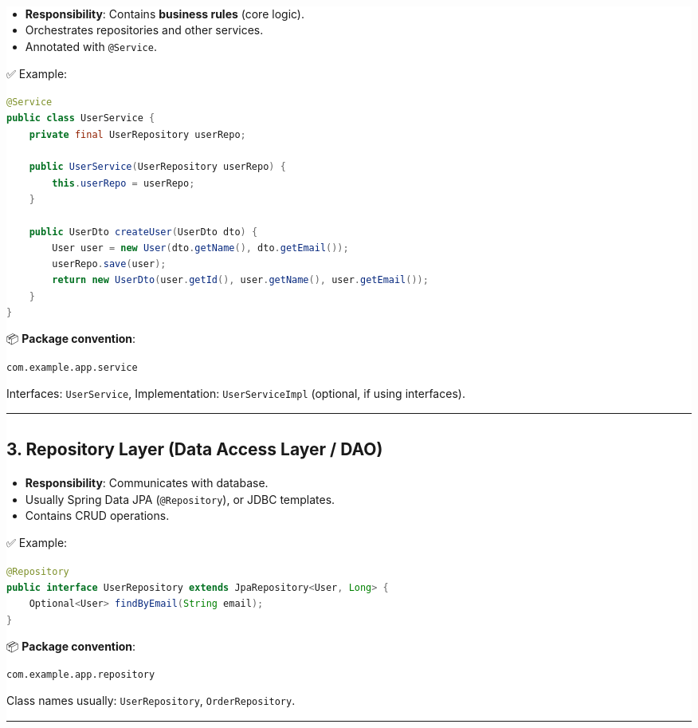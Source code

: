 * **Responsibility**: Contains **business rules** (core logic).
* Orchestrates repositories and other services.
* Annotated with `@Service`.

✅ Example:

```java
@Service
public class UserService {
    private final UserRepository userRepo;

    public UserService(UserRepository userRepo) {
        this.userRepo = userRepo;
    }

    public UserDto createUser(UserDto dto) {
        User user = new User(dto.getName(), dto.getEmail());
        userRepo.save(user);
        return new UserDto(user.getId(), user.getName(), user.getEmail());
    }
}
```

📦 **Package convention**:

```
com.example.app.service
```

Interfaces: `UserService`, Implementation: `UserServiceImpl` (optional, if using interfaces).

---

## 3. **Repository Layer (Data Access Layer / DAO)**

* **Responsibility**: Communicates with database.
* Usually Spring Data JPA (`@Repository`), or JDBC templates.
* Contains CRUD operations.

✅ Example:

```java
@Repository
public interface UserRepository extends JpaRepository<User, Long> {
    Optional<User> findByEmail(String email);
}
```

📦 **Package convention**:

```
com.example.app.repository
```

Class names usually: `UserRepository`, `OrderRepository`.

---
